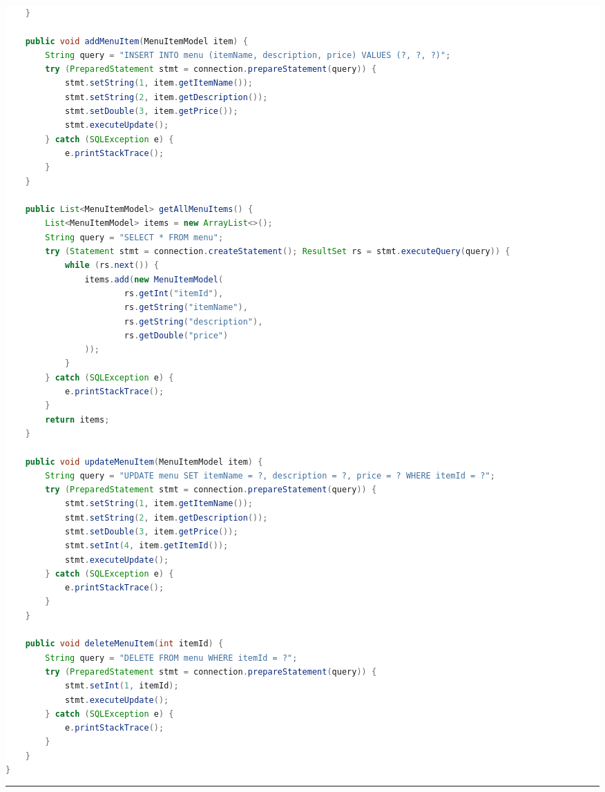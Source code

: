 ```java
    }

    public void addMenuItem(MenuItemModel item) {
        String query = "INSERT INTO menu (itemName, description, price) VALUES (?, ?, ?)";
        try (PreparedStatement stmt = connection.prepareStatement(query)) {
            stmt.setString(1, item.getItemName());
            stmt.setString(2, item.getDescription());
            stmt.setDouble(3, item.getPrice());
            stmt.executeUpdate();
        } catch (SQLException e) {
            e.printStackTrace();
        }
    }

    public List<MenuItemModel> getAllMenuItems() {
        List<MenuItemModel> items = new ArrayList<>();
        String query = "SELECT * FROM menu";
        try (Statement stmt = connection.createStatement(); ResultSet rs = stmt.executeQuery(query)) {
            while (rs.next()) {
                items.add(new MenuItemModel(
                        rs.getInt("itemId"),
                        rs.getString("itemName"),
                        rs.getString("description"),
                        rs.getDouble("price")
                ));
            }
        } catch (SQLException e) {
            e.printStackTrace();
        }
        return items;
    }

    public void updateMenuItem(MenuItemModel item) {
        String query = "UPDATE menu SET itemName = ?, description = ?, price = ? WHERE itemId = ?";
        try (PreparedStatement stmt = connection.prepareStatement(query)) {
            stmt.setString(1, item.getItemName());
            stmt.setString(2, item.getDescription());
            stmt.setDouble(3, item.getPrice());
            stmt.setInt(4, item.getItemId());
            stmt.executeUpdate();
        } catch (SQLException e) {
            e.printStackTrace();
        }
    }

    public void deleteMenuItem(int itemId) {
        String query = "DELETE FROM menu WHERE itemId = ?";
        try (PreparedStatement stmt = connection.prepareStatement(query)) {
            stmt.setInt(1, itemId);
            stmt.executeUpdate();
        } catch (SQLException e) {
            e.printStackTrace();
        }
    }
}
```

---